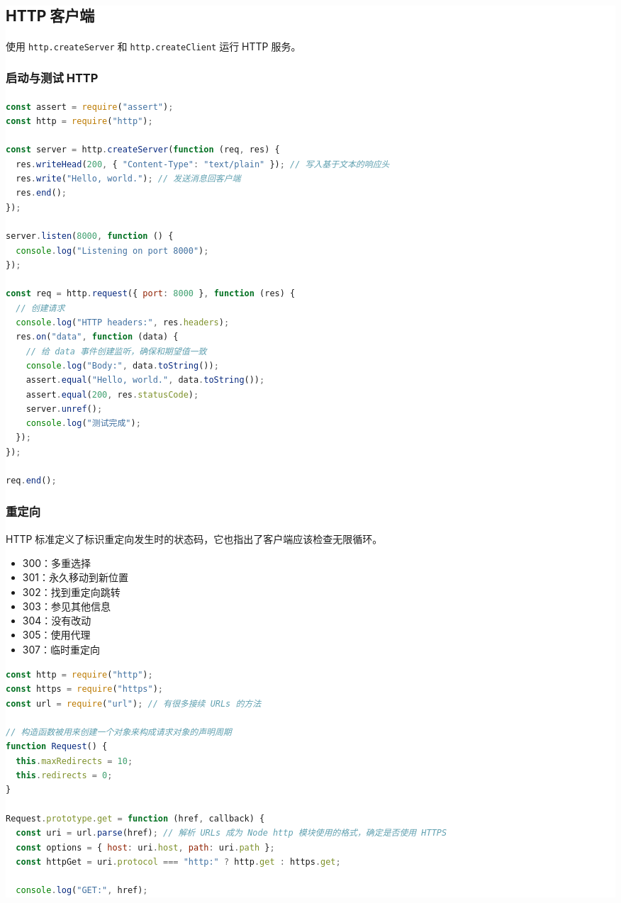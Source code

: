 ## HTTP 客户端

使用 `http.createServer` 和 `http.createClient` 运行 HTTP 服务。

### 启动与测试 HTTP

```js
const assert = require("assert");
const http = require("http");

const server = http.createServer(function (req, res) {
  res.writeHead(200, { "Content-Type": "text/plain" }); // 写入基于文本的响应头
  res.write("Hello, world."); // 发送消息回客户端
  res.end();
});

server.listen(8000, function () {
  console.log("Listening on port 8000");
});

const req = http.request({ port: 8000 }, function (res) {
  // 创建请求
  console.log("HTTP headers:", res.headers);
  res.on("data", function (data) {
    // 给 data 事件创建监听，确保和期望值一致
    console.log("Body:", data.toString());
    assert.equal("Hello, world.", data.toString());
    assert.equal(200, res.statusCode);
    server.unref();
    console.log("测试完成");
  });
});

req.end();
```

### 重定向

HTTP 标准定义了标识重定向发生时的状态码，它也指出了客户端应该检查无限循环。

- 300：多重选择
- 301：永久移动到新位置
- 302：找到重定向跳转
- 303：参见其他信息
- 304：没有改动
- 305：使用代理
- 307：临时重定向

```js
const http = require("http");
const https = require("https");
const url = require("url"); // 有很多接续 URLs 的方法

// 构造函数被用来创建一个对象来构成请求对象的声明周期
function Request() {
  this.maxRedirects = 10;
  this.redirects = 0;
}

Request.prototype.get = function (href, callback) {
  const uri = url.parse(href); // 解析 URLs 成为 Node http 模块使用的格式，确定是否使用 HTTPS
  const options = { host: uri.host, path: uri.path };
  const httpGet = uri.protocol === "http:" ? http.get : https.get;

  console.log("GET:", href);
```